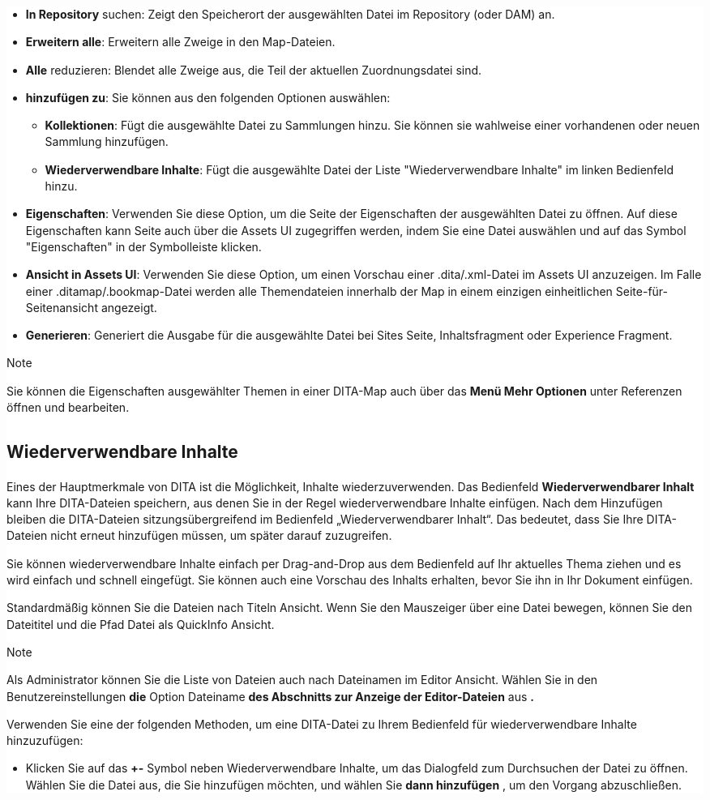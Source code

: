 
- **In Repository** suchen: Zeigt den Speicherort der ausgewählten Datei im Repository \(oder DAM\) an.
- **Erweitern alle**: Erweitern alle Zweige in den Map-Dateien.

- **Alle** reduzieren: Blendet alle Zweige aus, die Teil der aktuellen Zuordnungsdatei sind.

- **hinzufügen zu**: Sie können aus den folgenden Optionen auswählen:
   - **Kollektionen**: Fügt die ausgewählte Datei zu Sammlungen hinzu. Sie können sie wahlweise einer vorhandenen oder neuen Sammlung hinzufügen.

   - **Wiederverwendbare Inhalte**: Fügt die ausgewählte Datei der Liste &quot;Wiederverwendbare Inhalte&quot; im linken Bedienfeld hinzu.

- **Eigenschaften**: Verwenden Sie diese Option, um die Seite der Eigenschaften der ausgewählten Datei zu öffnen. Auf diese Eigenschaften kann Seite auch über die Assets UI zugegriffen werden, indem Sie eine Datei auswählen und auf das Symbol &quot;Eigenschaften&quot; in der Symbolleiste klicken.

- **Ansicht in Assets UI**: Verwenden Sie diese Option, um einen Vorschau einer .dita/.xml-Datei im Assets UI anzuzeigen. Im Falle einer .ditamap/.bookmap-Datei werden alle Themendateien innerhalb der Map in einem einzigen einheitlichen Seite-für-Seitenansicht angezeigt.

- **Generieren**: Generiert die Ausgabe für die ausgewählte Datei bei Sites Seite, Inhaltsfragment oder Experience Fragment.

>[!NOTE]
>
> Sie können die Eigenschaften ausgewählter Themen in einer DITA-Map auch über das **Menü Mehr Optionen** unter Referenzen öffnen und bearbeiten.

## Wiederverwendbare Inhalte

Eines der Hauptmerkmale von DITA ist die Möglichkeit, Inhalte wiederzuverwenden. Das Bedienfeld **Wiederverwendbarer Inhalt** kann Ihre DITA-Dateien speichern, aus denen Sie in der Regel wiederverwendbare Inhalte einfügen. Nach dem Hinzufügen bleiben die DITA-Dateien sitzungsübergreifend im Bedienfeld „Wiederverwendbarer Inhalt“. Das bedeutet, dass Sie Ihre DITA-Dateien nicht erneut hinzufügen müssen, um später darauf zuzugreifen.

Sie können wiederverwendbare Inhalte einfach per Drag-and-Drop aus dem Bedienfeld auf Ihr aktuelles Thema ziehen und es wird einfach und schnell eingefügt. Sie können auch eine Vorschau des Inhalts erhalten, bevor Sie ihn in Ihr Dokument einfügen.

Standardmäßig können Sie die Dateien nach Titeln Ansicht. Wenn Sie den Mauszeiger über eine Datei bewegen, können Sie den Dateititel und die Pfad Datei als QuickInfo Ansicht.

>[!NOTE]
>
> Als Administrator können Sie die Liste von Dateien auch nach Dateinamen im Editor Ansicht. Wählen Sie in den Benutzereinstellungen **die** Option Dateiname **des Abschnitts zur Anzeige der Editor-Dateien** aus **.**

Verwenden Sie eine der folgenden Methoden, um eine DITA-Datei zu Ihrem Bedienfeld für wiederverwendbare Inhalte hinzuzufügen:

- Klicken Sie auf das **+-** Symbol neben Wiederverwendbare Inhalte, um das Dialogfeld zum Durchsuchen der Datei zu öffnen. Wählen Sie die Datei aus, die Sie hinzufügen möchten, und wählen Sie **dann hinzufügen** , um den Vorgang abzuschließen.
